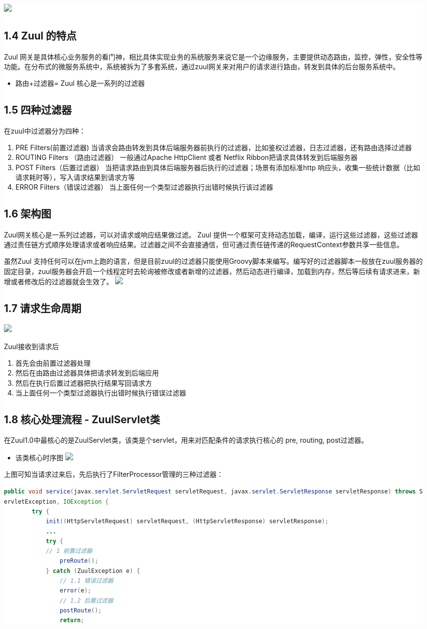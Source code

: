 ![](https://img-blog.csdnimg.cn/20200726220657270.png?x-oss-process=image/watermark,type_ZmFuZ3poZW5naGVpdGk,shadow_10,text_aHR0cHM6Ly9ibG9nLmNzZG4ubmV0L3FxXzMzNTg5NTEw,size_1,color_FFFFFF,t_70)

## 1.4 Zuul 的特点
Zuul 网关是具体核心业务服务的看门神，相比具体实现业务的系统服务来说它是一个边缘服务，主要提供动态路由，监控，弹性，安全性等功能。在分布式的微服务系统中，系统被拆为了多套系统，通过zuul网关来对用户的请求进行路由，转发到具体的后台服务系统中。

- 路由+过滤器= Zuul
核心是一系列的过滤器

## 1.5 四种过滤器
在zuul中过滤器分为四种：
1. PRE Filters(前置过滤器) 
当请求会路由转发到具体后端服务器前执行的过滤器，比如鉴权过滤器，日志过滤器，还有路由选择过滤器
2. ROUTING Filters （路由过滤器）
一般通过Apache HttpClient 或者 Netflix Ribbon把请求具体转发到后端服务器
3. POST Filters（后置过滤器）
当把请求路由到具体后端服务器后执行的过滤器；场景有添加标准http 响应头，收集一些统计数据（比如请求耗时等），写入请求结果到请求方等
4. ERROR Filters（错误过滤器）
当上面任何一个类型过滤器执行出错时候执行该过滤器

## 1.6 架构图
Zuul网关核心是一系列过滤器，可以对请求或响应结果做过滤。
Zuul 提供一个框架可支持动态加载，编译，运行这些过滤器，这些过滤器通过责任链方式顺序处理请求或者响应结果。过滤器之间不会直接通信，但可通过责任链传递的RequestContext参数共享一些信息。

虽然Zuul 支持任何可以在jvm上跑的语言，但是目前zuul的过滤器只能使用Groovy脚本来编写。编写好的过滤器脚本一般放在zuul服务器的固定目录，zuul服务器会开启一个线程定时去轮询被修改或者新增的过滤器，然后动态进行编译，加载到内存，然后等后续有请求进来，新增或者修改后的过滤器就会生效了。
![](https://imgconvert.csdnimg.cn/aHR0cHM6Ly91cGxvYWQtaW1hZ2VzLmppYW5zaHUuaW8vdXBsb2FkX2ltYWdlcy80Njg1OTY4LTMxMzA5NjJmOWVjNjY1NjcucG5n?x-oss-process=image/format,png)
## 1.7 请求生命周期
![](https://imgconvert.csdnimg.cn/aHR0cHM6Ly91cGxvYWQtaW1hZ2VzLmppYW5zaHUuaW8vdXBsb2FkX2ltYWdlcy80Njg1OTY4LTY3OGZlMTljZDhlOWQ0NzIucG5n?x-oss-process=image/format,png)

Zuul接收到请求后
1. 首先会由前置过滤器处理
2. 然后在由路由过滤器具体把请求转发到后端应用
3. 然后在执行后置过滤器把执行结果写回请求方
4. 当上面任何一个类型过滤器执行出错时候执行错误过滤器

## 1.8 核心处理流程 - ZuulServlet类
在Zuul1.0中最核心的是ZuulServlet类，该类是个servlet，用来对匹配条件的请求执行核心的 pre, routing, post过滤器。

- 该类核心时序图
![](https://imgconvert.csdnimg.cn/aHR0cHM6Ly91cGxvYWQtaW1hZ2VzLmppYW5zaHUuaW8vdXBsb2FkX2ltYWdlcy80Njg1OTY4LTQxYTRlNGZhZjVjOTg2YWUucG5n?x-oss-process=image/format,png)

上图可知当请求过来后，先后执行了FilterProcessor管理的三种过滤器：

```java
public void service(javax.servlet.ServletRequest servletRequest, javax.servlet.ServletResponse servletResponse) throws ServletException, IOException {
        try {
            init((HttpServletRequest) servletRequest, (HttpServletResponse) servletResponse);
            ...
            try {
            // 1 前置过滤器
                preRoute();
            } catch (ZuulException e) {
                // 1.1 错误过滤器
                error(e);
                // 1.2 后置过滤器
                postRoute();
                return;
```
